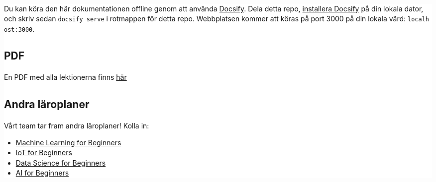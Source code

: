Du kan köra den här dokumentationen offline genom att använda [Docsify](https://docsify.js.org/#/). Dela detta repo, [installera Docsify](https://docsify.js.org/#/quickstart) på din lokala dator, och skriv sedan `docsify serve` i rotmappen för detta repo. Webbplatsen kommer att köras på port 3000 på din lokala värd: `localhost:3000`.

## PDF

En PDF med alla lektionerna finns [här](https://microsoft.github.io/Web-Dev-For-Beginners/pdf/readme.pdf)

## Andra läroplaner

Vårt team tar fram andra läroplaner! Kolla in:

- [Machine Learning for Beginners](https://aka.ms/ml-beginners)
- [IoT for Beginners](https://aka.ms/iot-beginners)
- [Data Science for Beginners](https://aka.ms/datascience-beginners)
- [AI for Beginners](https://aka.ms/ai-beginners)
